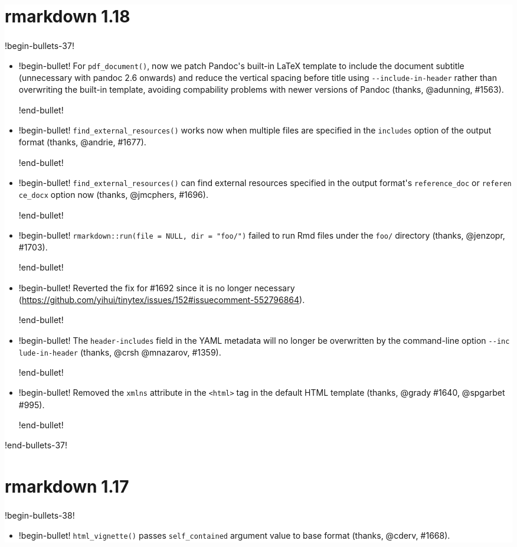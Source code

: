 # rmarkdown 1.18

!begin-bullets-37!

-   !begin-bullet!
    For `pdf_document()`, now we patch Pandoc's built-in LaTeX template
    to include the document subtitle (unnecessary with pandoc 2.6
    onwards) and reduce the vertical spacing before title using
    `--include-in-header` rather than overwriting the built-in template,
    avoiding compability problems with newer versions of Pandoc (thanks,
    @adunning, #1563).

    !end-bullet!
-   !begin-bullet!
    `find_external_resources()` works now when multiple files are
    specified in the `includes` option of the output format (thanks,
    @andrie, #1677).

    !end-bullet!
-   !begin-bullet!
    `find_external_resources()` can find external resources specified in
    the output format's `reference_doc` or `reference_docx` option now
    (thanks, @jmcphers, #1696).

    !end-bullet!
-   !begin-bullet!
    `rmarkdown::run(file = NULL, dir = "foo/")` failed to run Rmd files
    under the `foo/` directory (thanks, @jenzopr, #1703).

    !end-bullet!
-   !begin-bullet!
    Reverted the fix for #1692 since it is no longer necessary
    (https://github.com/yihui/tinytex/issues/152#issuecomment-552796864).

    !end-bullet!
-   !begin-bullet!
    The `header-includes` field in the YAML metadata will no longer be
    overwritten by the command-line option `--include-in-header`
    (thanks, @crsh @mnazarov, #1359).

    !end-bullet!
-   !begin-bullet!
    Removed the `xmlns` attribute in the `<html>` tag in the default
    HTML template (thanks, @grady #1640, @spgarbet #995).

    !end-bullet!

!end-bullets-37!

# rmarkdown 1.17

!begin-bullets-38!

-   !begin-bullet!
    `html_vignette()` passes `self_contained` argument value to base
    format (thanks, @cderv, #1668).
